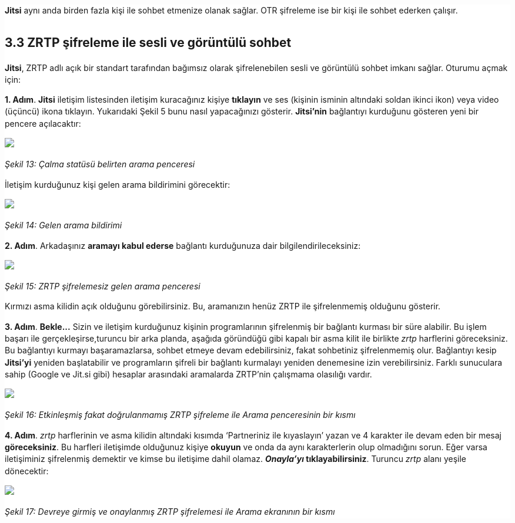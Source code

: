 **Jitsi** aynı anda birden fazla kişi ile sohbet etmenize olanak sağlar. OTR şifreleme ise bir kişi ile sohbet ederken çalışır. 

<a name="3.3"></a>
## 3.3 ZRTP şifreleme ile sesli ve görüntülü sohbet ##

**Jitsi**, ZRTP adlı açık bir standart tarafından bağımsız olarak şifrelenebilen sesli ve görüntülü sohbet imkanı sağlar. Oturumu açmak için:

**1. Adım**. **Jitsi** iletişim listesinden iletişim kuracağınız kişiye **tıklayın** ve ses (kişinin isminin altındaki soldan ikinci ikon) veya video (üçüncü) ikona tıklayın. Yukarıdaki Şekil 5 bunu nasıl yapacağınızı gösterir. **Jitsi’nin** bağlantıyı kurduğunu gösteren yeni bir pencere açılacaktır:

![](/sbox/screen/jitsi-en/42.png)

*Şekil 13: Çalma statüsü belirten arama penceresi*

İletişim kurduğunuz kişi gelen arama bildirimini görecektir:

![](/sbox/screen/jitsi-en/43.png)

*Şekil 14: Gelen arama bildirimi*

**2. Adım**. Arkadaşınız **aramayı kabul ederse** bağlantı kurduğunuza dair bilgilendirileceksiniz: 

![](/sbox/screen/jitsi-en/44.png)

*Şekil 15: ZRTP şifrelemesiz gelen arama penceresi*

Kırmızı asma kilidin açık olduğunu görebilirsiniz. Bu, aramanızın henüz ZRTP ile şifrelenmemiş olduğunu gösterir. 

**3. Adım**. **Bekle...** Sizin ve iletişim kurduğunuz kişinin programlarının şifrelenmiş bir bağlantı kurması bir süre alabilir. Bu işlem başarı ile gerçekleşirse,turuncu bir arka planda, aşağıda göründüğü gibi kapalı bir asma kilit ile birlikte *zrtp* harflerini göreceksiniz. Bu bağlantıyı kurmayı başaramazlarsa, sohbet etmeye devam edebilirsiniz, fakat sohbetiniz şifrelenmemiş olur. Bağlantıyı kesip **Jitsi’yi** yeniden başlatabilir ve programların şifreli bir bağlantı kurmalayı yeniden denemesine izin verebilirsiniz. Farklı sunuculara sahip (Google ve Jit.si gibi) hesaplar arasındaki aramalarda ZRTP’nin çalışmama olasılığı vardır. 

![](/sbox/screen/jitsi-en/45.png)

*Şekil 16: Etkinleşmiş fakat doğrulanmamış ZRTP şifreleme ile Arama penceresinin bir kısmı*

**4. Adım**. *zrtp* harflerinin ve asma kilidin altındaki kısımda ‘Partneriniz ile kıyaslayın’ yazan ve 4 karakter ile devam eden bir mesaj **göreceksiniz**. Bu harfleri iletişimde olduğunuz kişiye **okuyun** ve onda da aynı karakterlerin olup olmadığını sorun. Eğer varsa iletişiminiz şifrelenmiş demektir ve kimse bu iletişime dahil olamaz. ***Onayla’yı* tıklayabilirsiniz**. Turuncu *zrtp* alanı yeşile dönecektir: 

![](/sbox/screen/jitsi-en/46.png)

*Şekil 17: Devreye girmiş ve onaylanmış ZRTP şifrelemesi ile Arama ekranının bir kısmı*
